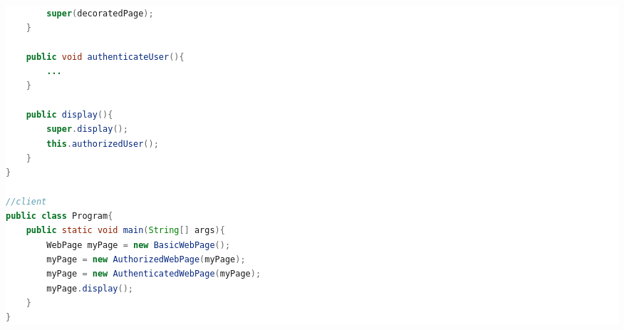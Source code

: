 ```java
        super(decoratedPage);
    }

    public void authenticateUser(){
        ...
    }

    public display(){
        super.display();
        this.authorizedUser();
    }
}

//client
public class Program{
    public static void main(String[] args){
        WebPage myPage = new BasicWebPage();
        myPage = new AuthorizedWebPage(myPage);
        myPage = new AuthenticatedWebPage(myPage);
        myPage.display();
    }
}
```
